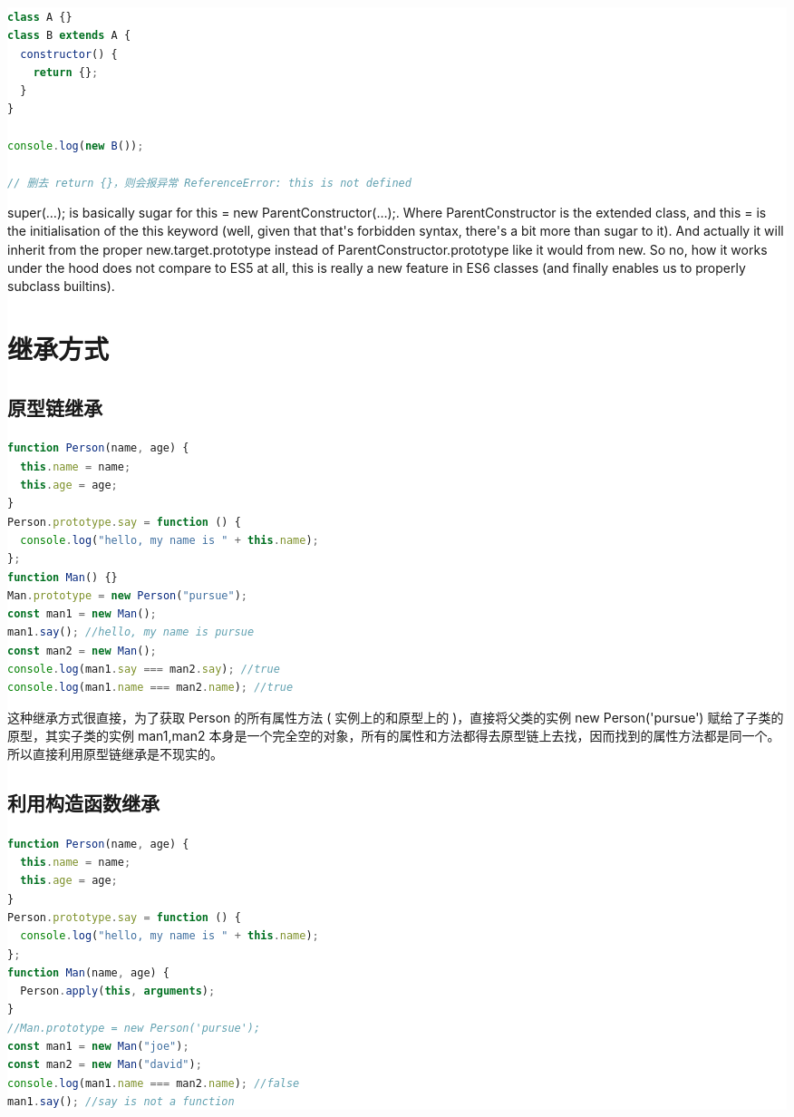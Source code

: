 ```js
class A {}
class B extends A {
  constructor() {
    return {};
  }
}

console.log(new B());

// 删去 return {}，则会报异常 ReferenceError: this is not defined
```

super(…); is basically sugar for this = new ParentConstructor(…);. Where ParentConstructor is the extended class, and this = is the initialisation of the this keyword (well, given that that's forbidden syntax, there's a bit more than sugar to it). And actually it will inherit from the proper new.target.prototype instead of ParentConstructor.prototype like it would from new. So no, how it works under the hood does not compare to ES5 at all, this is really a new feature in ES6 classes (and finally enables us to properly subclass builtins).

# 继承方式

## 原型链继承

```js
function Person(name, age) {
  this.name = name;
  this.age = age;
}
Person.prototype.say = function () {
  console.log("hello, my name is " + this.name);
};
function Man() {}
Man.prototype = new Person("pursue");
const man1 = new Man();
man1.say(); //hello, my name is pursue
const man2 = new Man();
console.log(man1.say === man2.say); //true
console.log(man1.name === man2.name); //true
```

这种继承方式很直接，为了获取 Person 的所有属性方法 ( 实例上的和原型上的 )，直接将父类的实例 new Person('pursue') 赋给了子类的原型，其实子类的实例 man1,man2 本身是一个完全空的对象，所有的属性和方法都得去原型链上去找，因而找到的属性方法都是同一个。所以直接利用原型链继承是不现实的。

## 利用构造函数继承

```js
function Person(name, age) {
  this.name = name;
  this.age = age;
}
Person.prototype.say = function () {
  console.log("hello, my name is " + this.name);
};
function Man(name, age) {
  Person.apply(this, arguments);
}
//Man.prototype = new Person('pursue');
const man1 = new Man("joe");
const man2 = new Man("david");
console.log(man1.name === man2.name); //false
man1.say(); //say is not a function
```
